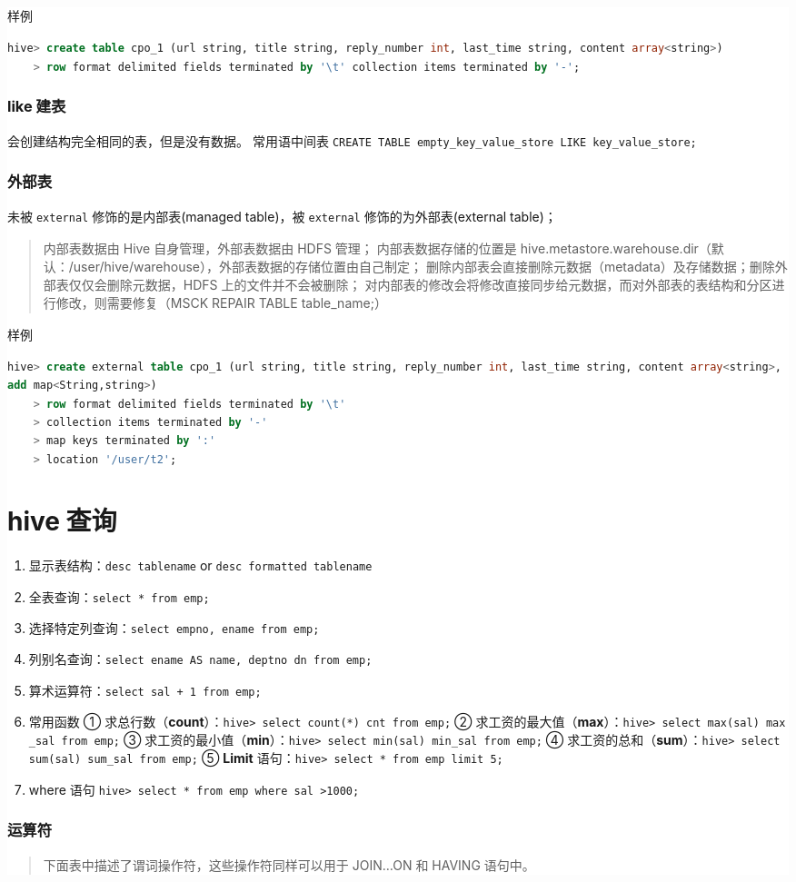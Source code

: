 样例

```sql
hive> create table cpo_1 (url string, title string, reply_number int, last_time string, content array<string>)
    > row format delimited fields terminated by '\t' collection items terminated by '-';
```

### like 建表

会创建结构完全相同的表，但是没有数据。
常用语中间表 `CREATE TABLE empty_key_value_store LIKE key_value_store;`

### 外部表

未被 `external` 修饰的是内部表(managed table)，被 `external` 修饰的为外部表(external table)；

> 内部表数据由 Hive 自身管理，外部表数据由 HDFS 管理；
> 内部表数据存储的位置是 hive.metastore.warehouse.dir（默认：/user/hive/warehouse），外部表数据的存储位置由自己制定；
> 删除内部表会直接删除元数据（metadata）及存储数据；删除外部表仅仅会删除元数据，HDFS 上的文件并不会被删除；
> 对内部表的修改会将修改直接同步给元数据，而对外部表的表结构和分区进行修改，则需要修复（MSCK REPAIR TABLE table_name;）

样例

```sql
hive> create external table cpo_1 (url string, title string, reply_number int, last_time string, content array<string>, add map<String,string>)
    > row format delimited fields terminated by '\t'
    > collection items terminated by '-'
	> map keys terminated by ':'
	> location '/user/t2';
```

# hive 查询

1. 显示表结构：`desc tablename` or `desc formatted tablename`
1. 全表查询：`select * from emp;`
1. 选择特定列查询：`select empno, ename from emp;`
1. 列别名查询：`select ename AS name, deptno dn from emp;`
1. 算术运算符：`select sal + 1 from emp;`
1. 常用函数
   ① 求总行数（**count**）：`hive> select count(*) cnt from emp;`
   ② 求工资的最大值（**max**）：`hive> select max(sal) max_sal from emp;`
   ③ 求工资的最小值（**min**）：`hive> select min(sal) min_sal from emp;`
   ④ 求工资的总和（**sum**）：`hive> select sum(sal) sum_sal from emp;`
   ⑤ **Limit** 语句：`hive> select * from emp limit 5;`

1. where 语句
   `hive> select * from emp where sal >1000;`

### 运算符

> 下面表中描述了谓词操作符，这些操作符同样可以用于 JOIN…ON 和 HAVING 语句中。
